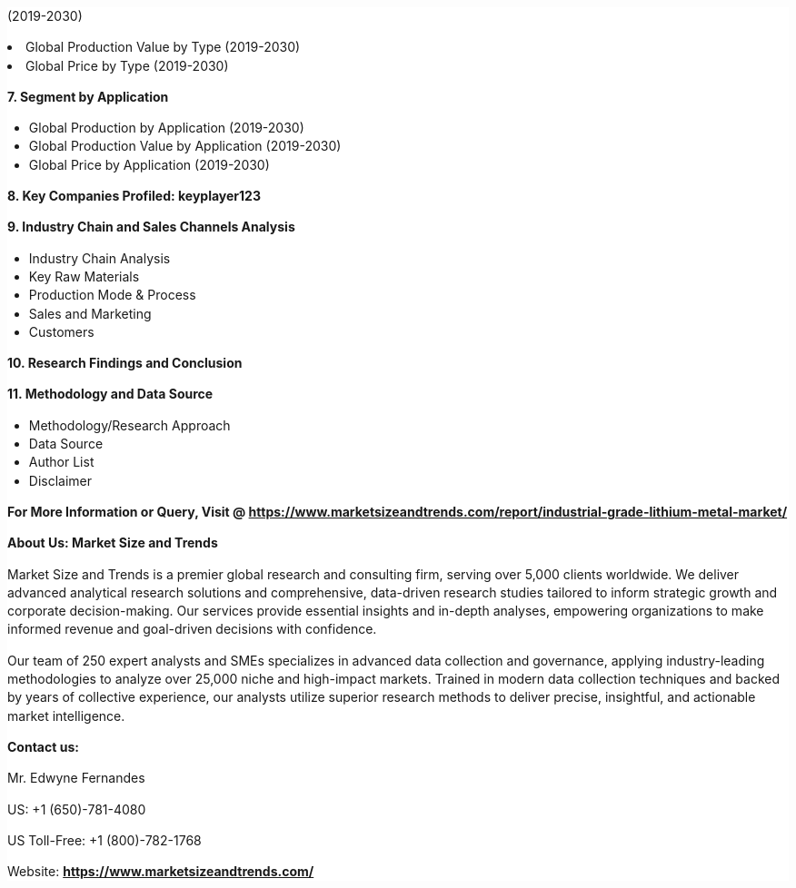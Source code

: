 (2019-2030)</li><li>Global Production Value by Type (2019-2030)</li><li>Global Price by Type (2019-2030)</li></ul><p><strong>7. Segment by Application</strong></p><ul><li>Global Production by Application (2019-2030)</li><li>Global Production Value by Application (2019-2030)</li><li>Global Price by Application (2019-2030)</li></ul><p><strong>8. Key Companies Profiled: keyplayer123</strong></p><p><strong>9. Industry Chain and Sales Channels Analysis</strong></p><ul><li>Industry Chain Analysis</li><li>Key Raw Materials</li><li>Production Mode &amp; Process</li><li>Sales and Marketing</li><li>Customers</li></ul><p><strong>10. Research Findings and Conclusion</strong></p><p><strong>11. Methodology and Data Source</strong></p><ul><li>Methodology/Research Approach</li><li>Data Source</li><li>Author List</li><li>Disclaimer</li></ul></p><p><strong>For More Information or Query, Visit @ <a href="https://www.marketsizeandtrends.com/report/industrial-grade-lithium-metal-market/">https://www.marketsizeandtrends.com/report/industrial-grade-lithium-metal-market/</a></strong></p><p><strong>About Us: Market Size and Trends</strong></p><p>Market Size and Trends is a premier global research and consulting firm, serving over 5,000 clients worldwide. We deliver advanced analytical research solutions and comprehensive, data-driven research studies tailored to inform strategic growth and corporate decision-making. Our services provide essential insights and in-depth analyses, empowering organizations to make informed revenue and goal-driven decisions with confidence.</p><p>Our team of 250 expert analysts and SMEs specializes in advanced data collection and governance, applying industry-leading methodologies to analyze over 25,000 niche and high-impact markets. Trained in modern data collection techniques and backed by years of collective experience, our analysts utilize superior research methods to deliver precise, insightful, and actionable market intelligence.</p><p><strong>Contact us:</strong></p><p>Mr. Edwyne Fernandes</p><p>US: +1 (650)-781-4080</p><p>US Toll-Free: +1 (800)-782-1768</p><p>Website: <strong><a href="https://www.marketsizeandtrends.com/">https://www.marketsizeandtrends.com/</a></strong></p>
